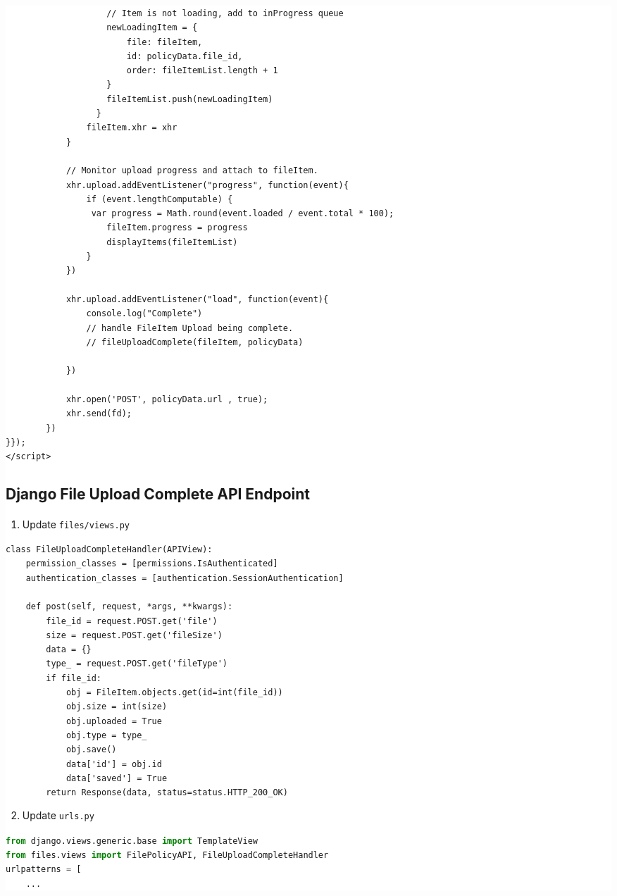 ```
                    // Item is not loading, add to inProgress queue
                    newLoadingItem = {
                        file: fileItem,
                        id: policyData.file_id,
                        order: fileItemList.length + 1
                    }
                    fileItemList.push(newLoadingItem)
                  }
                fileItem.xhr = xhr
            }

            // Monitor upload progress and attach to fileItem.
            xhr.upload.addEventListener("progress", function(event){
                if (event.lengthComputable) {
                 var progress = Math.round(event.loaded / event.total * 100);
                    fileItem.progress = progress
                    displayItems(fileItemList)
                }
            })

            xhr.upload.addEventListener("load", function(event){
                console.log("Complete")
                // handle FileItem Upload being complete.
                // fileUploadComplete(fileItem, policyData)

            })

            xhr.open('POST', policyData.url , true);
            xhr.send(fd);
        })
}});
</script>
```

## Django File Upload Complete API Endpoint

1. Update `files/views.py`
```
class FileUploadCompleteHandler(APIView):
    permission_classes = [permissions.IsAuthenticated]
    authentication_classes = [authentication.SessionAuthentication]
    
    def post(self, request, *args, **kwargs):
        file_id = request.POST.get('file')
        size = request.POST.get('fileSize')
        data = {}
        type_ = request.POST.get('fileType')
        if file_id:
            obj = FileItem.objects.get(id=int(file_id))
            obj.size = int(size)
            obj.uploaded = True
            obj.type = type_
            obj.save()
            data['id'] = obj.id
            data['saved'] = True
        return Response(data, status=status.HTTP_200_OK)
```
2. Update `urls.py`
```python
from django.views.generic.base import TemplateView
from files.views import FilePolicyAPI, FileUploadCompleteHandler
urlpatterns = [
    ...
```